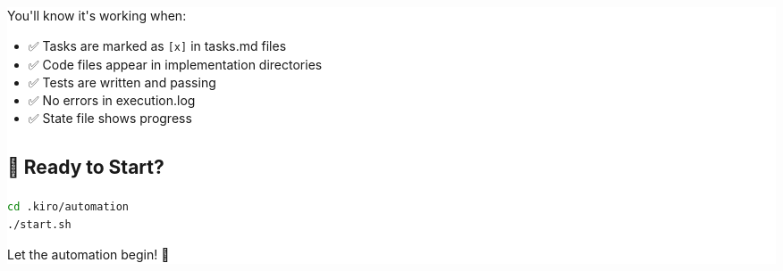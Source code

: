 You'll know it's working when:
- ✅ Tasks are marked as `[x]` in tasks.md files
- ✅ Code files appear in implementation directories
- ✅ Tests are written and passing
- ✅ No errors in execution.log
- ✅ State file shows progress

## 🚦 Ready to Start?

```bash
cd .kiro/automation
./start.sh
```

Let the automation begin! 🎉
